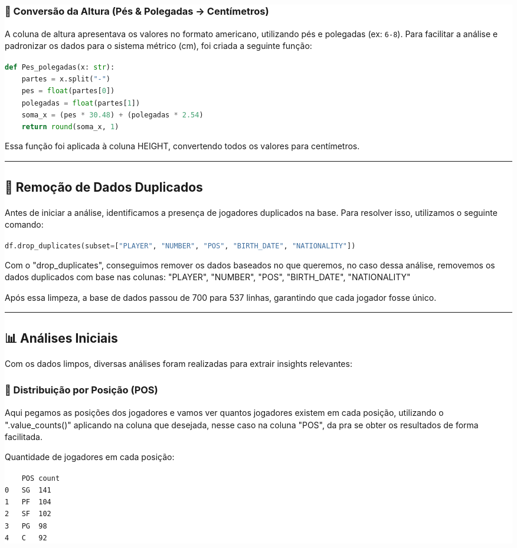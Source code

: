 
### 📏 Conversão da Altura (Pés & Polegadas → Centímetros)

A coluna de altura apresentava os valores no formato americano, utilizando pés e polegadas (ex: `6-8`). Para facilitar a análise e padronizar os dados para o sistema métrico (cm), foi criada a seguinte função:

```python
def Pes_polegadas(x: str):
    partes = x.split("-")
    pes = float(partes[0])
    polegadas = float(partes[1])
    soma_x = (pes * 30.48) + (polegadas * 2.54)
    return round(soma_x, 1) 
```
Essa função foi aplicada à coluna HEIGHT, convertendo todos os valores para centímetros.

---

## 🧹 Remoção de Dados Duplicados

Antes de iniciar a análise, identificamos a presença de jogadores duplicados na base. Para resolver isso, utilizamos o seguinte comando:

```python
df.drop_duplicates(subset=["PLAYER", "NUMBER", "POS", "BIRTH_DATE", "NATIONALITY"])
```

Com o "drop_duplicates", conseguimos remover os dados baseados no que queremos, no caso dessa análise, removemos os dados duplicados com base nas colunas: "PLAYER", "NUMBER", "POS", "BIRTH_DATE", "NATIONALITY"

Após essa limpeza, a base de dados passou de 700 para 537 linhas, garantindo que cada jogador fosse único.

---

## 📊 Análises Iniciais

Com os dados limpos, diversas análises foram realizadas para extrair insights relevantes:

### 🔸 Distribuição por Posição (POS)

Aqui pegamos as posições dos jogadores e vamos ver quantos jogadores existem em cada posição, utilizando o ".value_counts()" aplicando na coluna que desejada, nesse caso na coluna "POS", da pra se obter os resultados de forma facilitada.

Quantidade de jogadores em cada posição:

```    
    POS	count
0	SG	141
1	PF	104
2	SF	102
3	PG	98
4	C	92
```
